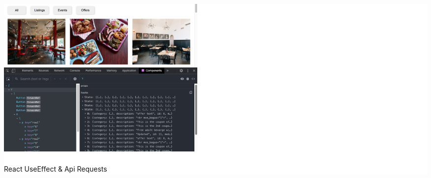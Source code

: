 [<img src="./JDH_Solutions/screenshots/react_app_useState.jpeg?raw=true" height="300"/>](./JDH_Solutions/screenshots/react_app_useState.jpeg?raw=true)
<br><br>
React UseEffect & Api Requests
